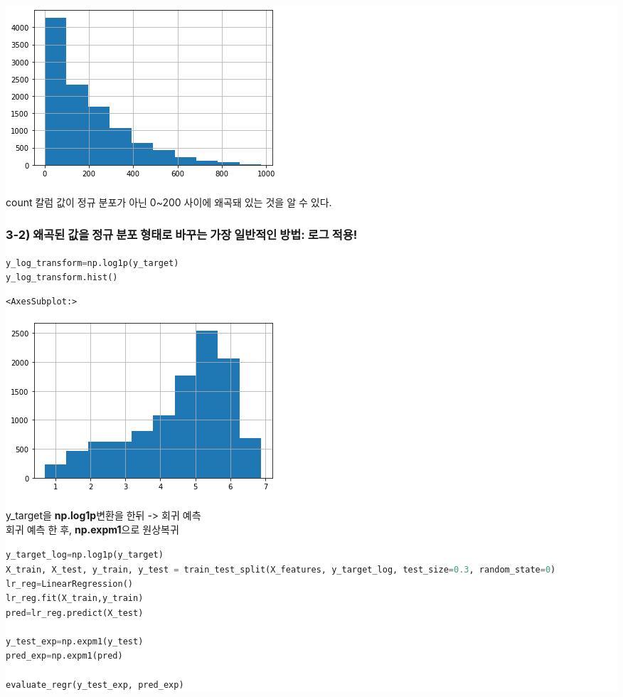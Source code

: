 ![png](output_14_1.png)
    


count 칼럼 값이 정규 분포가 아닌 0~200 사이에 왜곡돼 있는 것을 알 수 있다. <br/>
### 3-2) 왜곡된 값을 정규 분포 형태로 바꾸는 가장 일반적인 방법: **로그 적용!**


```python
y_log_transform=np.log1p(y_target)
y_log_transform.hist()
```




    <AxesSubplot:>




    
![png](output_16_1.png)
    


y_target을 **np.log1p**변환을 한뒤 -> 회귀 예측<br/>
회귀 예측 한 후, **np.expm1**으로 원상복귀


```python
y_target_log=np.log1p(y_target)
X_train, X_test, y_train, y_test = train_test_split(X_features, y_target_log, test_size=0.3, random_state=0)
lr_reg=LinearRegression()
lr_reg.fit(X_train,y_train)
pred=lr_reg.predict(X_test)

y_test_exp=np.expm1(y_test)
pred_exp=np.expm1(pred)

evaluate_regr(y_test_exp, pred_exp)
```
